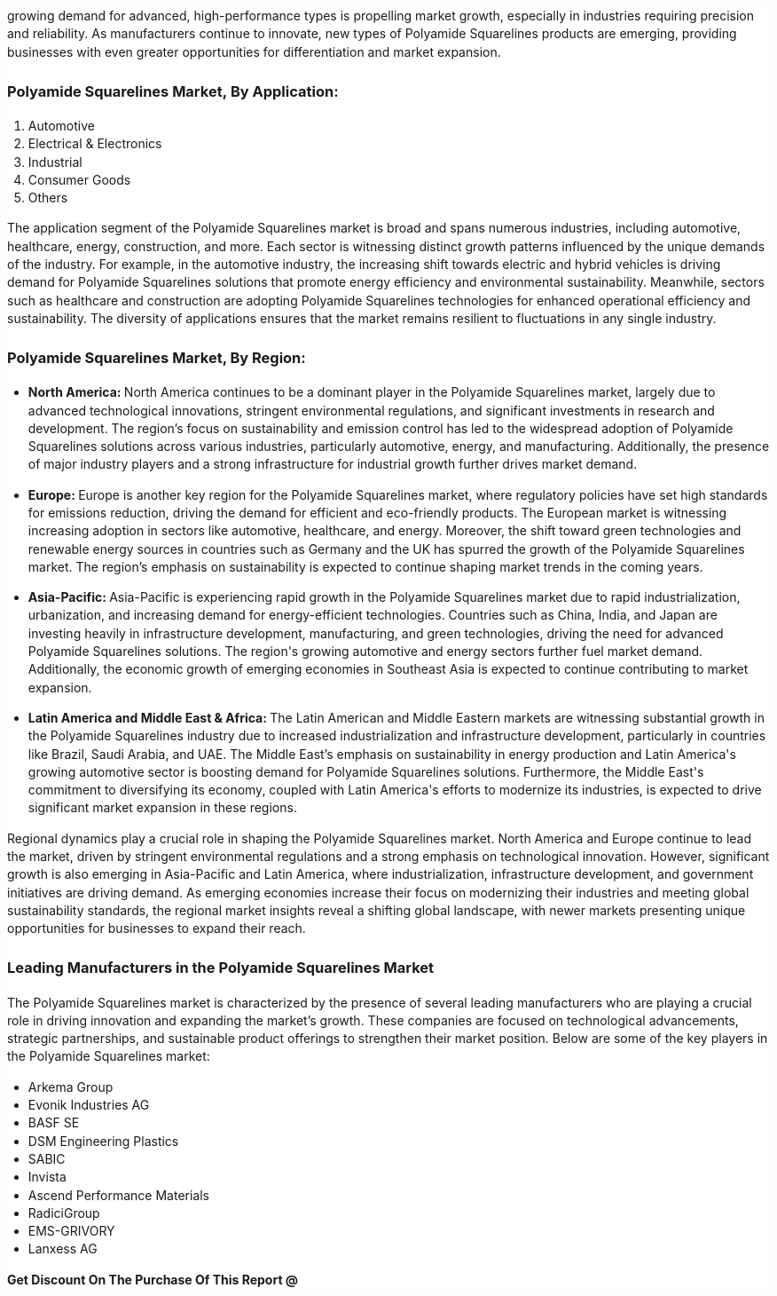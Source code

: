 growing demand for advanced, high-performance types is propelling market growth, especially in industries requiring precision and reliability. As manufacturers continue to innovate, new types of Polyamide Squarelines products are emerging, providing businesses with even greater opportunities for differentiation and market expansion.</p><h3>Polyamide Squarelines Market,&nbsp;By Application:</h3><ol><li>Automotive<li> Electrical & Electronics<li> Industrial<li> Consumer Goods<li> Others</li></ol><p>The application segment of the Polyamide Squarelines market is broad and spans numerous industries, including automotive, healthcare, energy, construction, and more. Each sector is witnessing distinct growth patterns influenced by the unique demands of the industry. For example, in the automotive industry, the increasing shift towards electric and hybrid vehicles is driving demand for Polyamide Squarelines solutions that promote energy efficiency and environmental sustainability. Meanwhile, sectors such as healthcare and construction are adopting Polyamide Squarelines technologies for enhanced operational efficiency and sustainability. The diversity of applications ensures that the market remains resilient to fluctuations in any single industry.</p><h3>Polyamide Squarelines Market, By Region:</h3><ul><li><p><strong>North America:&nbsp;</strong>North America continues to be a dominant player in the Polyamide Squarelines market, largely due to advanced technological innovations, stringent environmental regulations, and significant investments in research and development. The region&rsquo;s focus on sustainability and emission control has led to the widespread adoption of Polyamide Squarelines solutions across various industries, particularly automotive, energy, and manufacturing. Additionally, the presence of major industry players and a strong infrastructure for industrial growth further drives market demand.</p></li><li><p><strong><strong>Europe:&nbsp;</strong></strong>Europe is another key region for the Polyamide Squarelines market, where regulatory policies have set high standards for emissions reduction, driving the demand for efficient and eco-friendly products. The European market is witnessing increasing adoption in sectors like automotive, healthcare, and energy. Moreover, the shift toward green technologies and renewable energy sources in countries such as Germany and the UK has spurred the growth of the Polyamide Squarelines market. The region&rsquo;s emphasis on sustainability is expected to continue shaping market trends in the coming years.</p></li><li><p><strong><strong>Asia-Pacific:&nbsp;</strong></strong>Asia-Pacific is experiencing rapid growth in the Polyamide Squarelines market due to rapid industrialization, urbanization, and increasing demand for energy-efficient technologies. Countries such as China, India, and Japan are investing heavily in infrastructure development, manufacturing, and green technologies, driving the need for advanced Polyamide Squarelines solutions. The region's growing automotive and energy sectors further fuel market demand. Additionally, the economic growth of emerging economies in Southeast Asia is expected to continue contributing to market expansion.</p></li><li><p><strong><strong>Latin America and Middle East &amp; Africa:&nbsp;</strong></strong>The Latin American and Middle Eastern markets are witnessing substantial growth in the Polyamide Squarelines industry due to increased industrialization and infrastructure development, particularly in countries like Brazil, Saudi Arabia, and UAE. The Middle East&rsquo;s emphasis on sustainability in energy production and Latin America's growing automotive sector is boosting demand for Polyamide Squarelines solutions. Furthermore, the Middle East's commitment to diversifying its economy, coupled with Latin America's efforts to modernize its industries, is expected to drive significant market expansion in these regions.</p></li></ul><p>Regional dynamics play a crucial role in shaping the Polyamide Squarelines market. North America and Europe continue to lead the market, driven by stringent environmental regulations and a strong emphasis on technological innovation. However, significant growth is also emerging in Asia-Pacific and Latin America, where industrialization, infrastructure development, and government initiatives are driving demand. As emerging economies increase their focus on modernizing their industries and meeting global sustainability standards, the regional market insights reveal a shifting global landscape, with newer markets presenting unique opportunities for businesses to expand their reach.</p><h3><strong>Leading Manufacturers in the Polyamide Squarelines Market</strong></h3><p>The Polyamide Squarelines market is characterized by the presence of several leading manufacturers who are playing a crucial role in driving innovation and expanding the market&rsquo;s growth. These companies are focused on technological advancements, strategic partnerships, and sustainable product offerings to strengthen their market position. Below are some of the key players in the Polyamide Squarelines market:</p></div><div class="article-main__content" data-test-id="publishing-text-block"><ul><li><span class="">Arkema Group<li> Evonik Industries AG<li> BASF SE<li> DSM Engineering Plastics<li> SABIC<li> Invista<li> Ascend Performance Materials<li> RadiciGroup<li> EMS-GRIVORY<li> Lanxess AG</span></li></ul></div><div class="article-main__content" data-test-id="publishing-text-block"><p><span class="font-[700]"><strong>Get Discount On The Purchase Of This Report @</strong>
